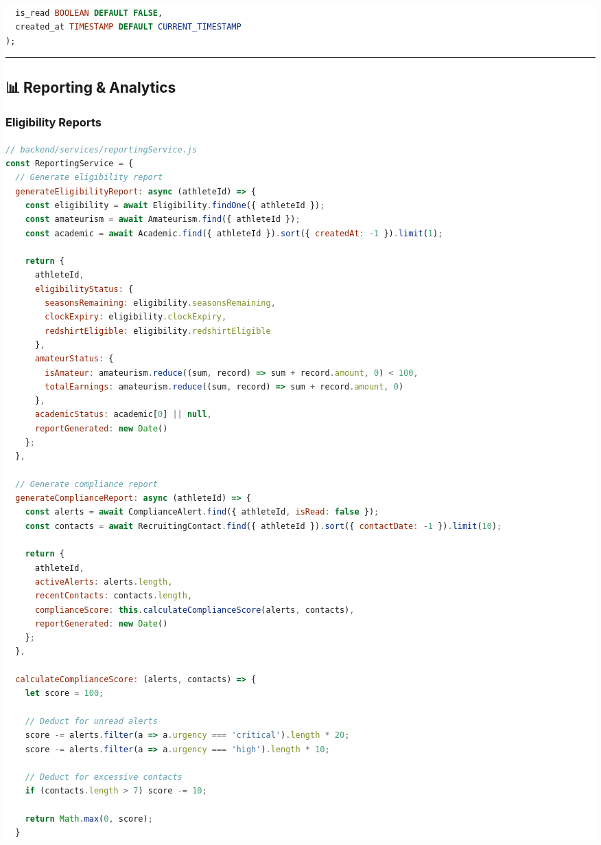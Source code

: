 ```sql
  is_read BOOLEAN DEFAULT FALSE,
  created_at TIMESTAMP DEFAULT CURRENT_TIMESTAMP
);
```

---

## 📊 **Reporting & Analytics**

### **Eligibility Reports**
```javascript
// backend/services/reportingService.js
const ReportingService = {
  // Generate eligibility report
  generateEligibilityReport: async (athleteId) => {
    const eligibility = await Eligibility.findOne({ athleteId });
    const amateurism = await Amateurism.find({ athleteId });
    const academic = await Academic.find({ athleteId }).sort({ createdAt: -1 }).limit(1);
    
    return {
      athleteId,
      eligibilityStatus: {
        seasonsRemaining: eligibility.seasonsRemaining,
        clockExpiry: eligibility.clockExpiry,
        redshirtEligible: eligibility.redshirtEligible
      },
      amateurStatus: {
        isAmateur: amateurism.reduce((sum, record) => sum + record.amount, 0) < 100,
        totalEarnings: amateurism.reduce((sum, record) => sum + record.amount, 0)
      },
      academicStatus: academic[0] || null,
      reportGenerated: new Date()
    };
  },

  // Generate compliance report
  generateComplianceReport: async (athleteId) => {
    const alerts = await ComplianceAlert.find({ athleteId, isRead: false });
    const contacts = await RecruitingContact.find({ athleteId }).sort({ contactDate: -1 }).limit(10);
    
    return {
      athleteId,
      activeAlerts: alerts.length,
      recentContacts: contacts.length,
      complianceScore: this.calculateComplianceScore(alerts, contacts),
      reportGenerated: new Date()
    };
  },

  calculateComplianceScore: (alerts, contacts) => {
    let score = 100;
    
    // Deduct for unread alerts
    score -= alerts.filter(a => a.urgency === 'critical').length * 20;
    score -= alerts.filter(a => a.urgency === 'high').length * 10;
    
    // Deduct for excessive contacts
    if (contacts.length > 7) score -= 10;
    
    return Math.max(0, score);
  }
```